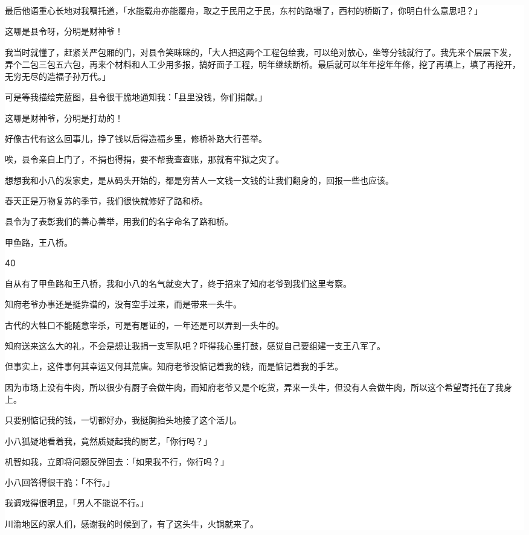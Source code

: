 最后他语重心长地对我嘱托道，「水能载舟亦能覆舟，取之于民用之于民，东村的路塌了，西村的桥断了，你明白什么意思吧？」


这哪是县令呀，分明是财神爷！


我当时就懂了，赶紧关严包厢的门，对县令笑眯眯的，「大人把这两个工程包给我，可以绝对放心，坐等分钱就行了。我先来个层层下发，弄个二包三包五六包，再来个材料和人工少用多报，搞好面子工程，明年继续断桥。最后就可以年年挖年年修，挖了再填上，填了再挖开，无穷无尽的造福子孙万代。」


可是等我描绘完蓝图，县令很干脆地通知我：「县里没钱，你们捐献。」


这哪是财神爷，分明是打劫的！


好像古代有这么回事儿，挣了钱以后得造福乡里，修桥补路大行善举。


唉，县令亲自上门了，不捐也得捐，要不帮我查查账，那就有牢狱之灾了。


想想我和小八的发家史，是从码头开始的，都是穷苦人一文钱一文钱的让我们翻身的，回报一些也应该。


春天正是万物复苏的季节，我们很快就修好了路和桥。


县令为了表彰我们的善心善举，用我们的名字命名了路和桥。


甲鱼路，王八桥。


40


自从有了甲鱼路和王八桥，我和小八的名气就变大了，终于招来了知府老爷到我们这里考察。


知府老爷办事还是挺靠谱的，没有空手过来，而是带来一头牛。


古代的大牲口不能随意宰杀，可是有屠证的，一年还是可以弄到一头牛的。


知府送来这么大的礼，不会是想让我捐一支军队吧？吓得我心里打鼓，感觉自己要组建一支王八军了。


但事实上，这件事何其幸运又何其荒唐。知府老爷没惦记着我的钱，而是惦记着我的手艺。


因为市场上没有牛肉，所以很少有厨子会做牛肉，而知府老爷又是个吃货，弄来一头牛，但没有人会做牛肉，所以这个希望寄托在了我身上。


只要别惦记我的钱，一切都好办，我挺胸抬头地接了这个活儿。


小八狐疑地看着我，竟然质疑起我的厨艺，「你行吗？」


机智如我，立即将问题反弹回去：「如果我不行，你行吗？」


小八回答得很干脆：「不行。」


我调戏得很明显，「男人不能说不行。」


川渝地区的家人们，感谢我的时候到了，有了这头牛，火锅就来了。
